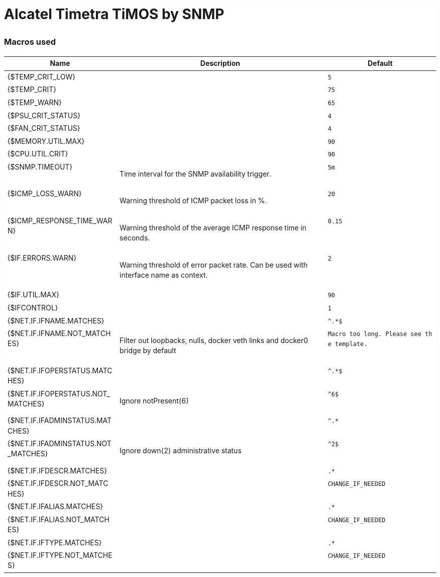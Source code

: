 
# Alcatel Timetra TiMOS by SNMP

### Macros used

|Name|Description|Default|
|----|-----------|-------|
|{$TEMP_CRIT_LOW}||`5`|
|{$TEMP_CRIT}||`75`|
|{$TEMP_WARN}||`65`|
|{$PSU_CRIT_STATUS}||`4`|
|{$FAN_CRIT_STATUS}||`4`|
|{$MEMORY.UTIL.MAX}||`90`|
|{$CPU.UTIL.CRIT}||`90`|
|{$SNMP.TIMEOUT}|<p>Time interval for the SNMP availability trigger.</p>|`5m`|
|{$ICMP_LOSS_WARN}|<p>Warning threshold of ICMP packet loss in %.</p>|`20`|
|{$ICMP_RESPONSE_TIME_WARN}|<p>Warning threshold of the average ICMP response time in seconds.</p>|`0.15`|
|{$IF.ERRORS.WARN}|<p>Warning threshold of error packet rate. Can be used with interface name as context.</p>|`2`|
|{$IF.UTIL.MAX}||`90`|
|{$IFCONTROL}||`1`|
|{$NET.IF.IFNAME.MATCHES}||`^.*$`|
|{$NET.IF.IFNAME.NOT_MATCHES}|<p>Filter out loopbacks, nulls, docker veth links and docker0 bridge by default</p>|`Macro too long. Please see the template.`|
|{$NET.IF.IFOPERSTATUS.MATCHES}||`^.*$`|
|{$NET.IF.IFOPERSTATUS.NOT_MATCHES}|<p>Ignore notPresent(6)</p>|`^6$`|
|{$NET.IF.IFADMINSTATUS.MATCHES}||`^.*`|
|{$NET.IF.IFADMINSTATUS.NOT_MATCHES}|<p>Ignore down(2) administrative status</p>|`^2$`|
|{$NET.IF.IFDESCR.MATCHES}||`.*`|
|{$NET.IF.IFDESCR.NOT_MATCHES}||`CHANGE_IF_NEEDED`|
|{$NET.IF.IFALIAS.MATCHES}||`.*`|
|{$NET.IF.IFALIAS.NOT_MATCHES}||`CHANGE_IF_NEEDED`|
|{$NET.IF.IFTYPE.MATCHES}||`.*`|
|{$NET.IF.IFTYPE.NOT_MATCHES}||`CHANGE_IF_NEEDED`|
